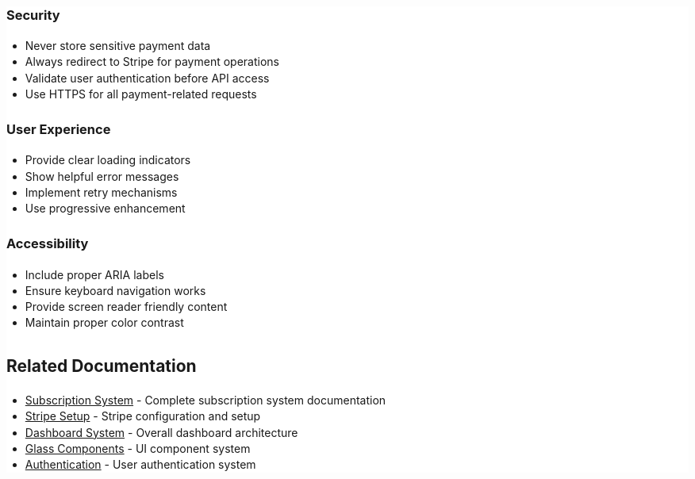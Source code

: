 ### Security
- Never store sensitive payment data
- Always redirect to Stripe for payment operations
- Validate user authentication before API access
- Use HTTPS for all payment-related requests

### User Experience
- Provide clear loading indicators
- Show helpful error messages
- Implement retry mechanisms
- Use progressive enhancement

### Accessibility
- Include proper ARIA labels
- Ensure keyboard navigation works
- Provide screen reader friendly content
- Maintain proper color contrast

## Related Documentation

- [Subscription System](./subscription.md) - Complete subscription system documentation
- [Stripe Setup](./stripe-setup.md) - Stripe configuration and setup
- [Dashboard System](./dashboard-system.md) - Overall dashboard architecture
- [Glass Components](./glass-components.md) - UI component system
- [Authentication](./authentication.md) - User authentication system 
